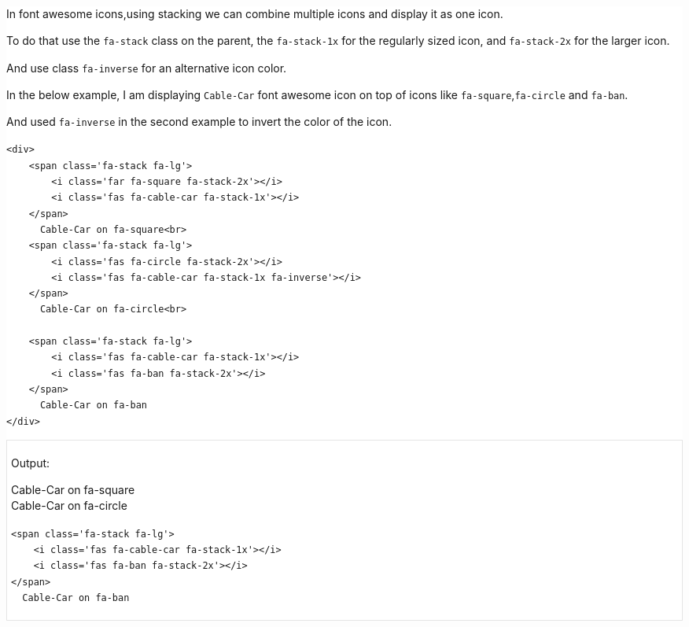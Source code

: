 In font awesome icons,using stacking we can combine multiple icons and display it as one icon.

To do that use the `fa-stack` class on the parent, the `fa-stack-1x` for the regularly sized icon, and `fa-stack-2x` for the larger icon.

And use class `fa-inverse` for an alternative icon color. 

In the below example, I am displaying `Cable-Car` font awesome icon on top of icons like `fa-square`,`fa-circle` and `fa-ban`.

And used `fa-inverse` in the second example to invert the color of the icon.
```
<div>
    <span class='fa-stack fa-lg'>
        <i class='far fa-square fa-stack-2x'></i>
        <i class='fas fa-cable-car fa-stack-1x'></i>
    </span>
      Cable-Car on fa-square<br>
    <span class='fa-stack fa-lg'>
        <i class='fas fa-circle fa-stack-2x'></i>
        <i class='fas fa-cable-car fa-stack-1x fa-inverse'></i>
    </span>
      Cable-Car on fa-circle<br>

    <span class='fa-stack fa-lg'>
        <i class='fas fa-cable-car fa-stack-1x'></i>
        <i class='fas fa-ban fa-stack-2x'></i>
    </span>
      Cable-Car on fa-ban
</div>
```

<div style='border:1px solid rgba(0,0,0,.1);margin-bottom:10px;padding:5px;'>
<p>Output:</p>


<div>
    <span class='fa-stack fa-lg'>
        <i class='far fa-square fa-stack-2x'></i>
        <i class='fas fa-cable-car fa-stack-1x'></i>
    </span>
      Cable-Car on fa-square<br>
    <span class='fa-stack fa-lg'>
        <i class='fas fa-circle fa-stack-2x'></i>
        <i class='fas fa-cable-car fa-stack-1x fa-inverse'></i>
    </span>
      Cable-Car on fa-circle<br>

    <span class='fa-stack fa-lg'>
        <i class='fas fa-cable-car fa-stack-1x'></i>
        <i class='fas fa-ban fa-stack-2x'></i>
    </span>
      Cable-Car on fa-ban
</div>
</div>

